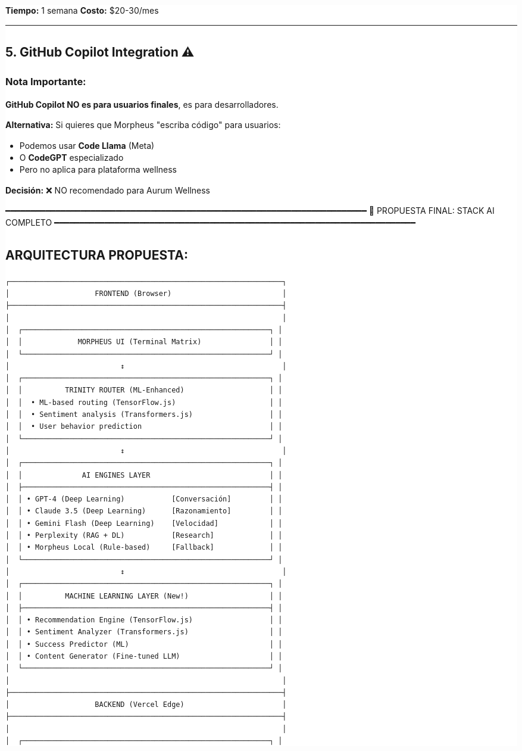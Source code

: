 **Tiempo:** 1 semana
**Costo:** $20-30/mes

---

## 5. **GitHub Copilot Integration** ⚠️

### Nota Importante:
**GitHub Copilot NO es para usuarios finales**, es para desarrolladores.

**Alternativa:** 
Si quieres que Morpheus "escriba código" para usuarios:
- Podemos usar **Code Llama** (Meta)
- O **CodeGPT** especializado
- Pero no aplica para plataforma wellness

**Decisión:** ❌ NO recomendado para Aurum Wellness

━━━━━━━━━━━━━━━━━━━━━━━━━━━━━━━━━━━━━━━━━━━━━━━━━━━━━━━━━━━━━━━━━━━━━━━━
🎯 PROPUESTA FINAL: STACK AI COMPLETO
━━━━━━━━━━━━━━━━━━━━━━━━━━━━━━━━━━━━━━━━━━━━━━━━━━━━━━━━━━━━━━━━━━━━━━━━

## ARQUITECTURA PROPUESTA:

```
┌────────────────────────────────────────────────────────────────┐
│                    FRONTEND (Browser)                          │
├────────────────────────────────────────────────────────────────┤
│                                                                │
│  ┌──────────────────────────────────────────────────────────┐ │
│  │             MORPHEUS UI (Terminal Matrix)                │ │
│  └──────────────────────────────────────────────────────────┘ │
│                          ↕                                     │
│  ┌──────────────────────────────────────────────────────────┐ │
│  │          TRINITY ROUTER (ML-Enhanced)                    │ │
│  │  • ML-based routing (TensorFlow.js)                      │ │
│  │  • Sentiment analysis (Transformers.js)                  │ │
│  │  • User behavior prediction                              │ │
│  └──────────────────────────────────────────────────────────┘ │
│                          ↕                                     │
│  ┌──────────────────────────────────────────────────────────┐ │
│  │              AI ENGINES LAYER                            │ │
│  ├──────────────────────────────────────────────────────────┤ │
│  │ • GPT-4 (Deep Learning)           [Conversación]         │ │
│  │ • Claude 3.5 (Deep Learning)      [Razonamiento]         │ │
│  │ • Gemini Flash (Deep Learning)    [Velocidad]            │ │
│  │ • Perplexity (RAG + DL)           [Research]             │ │
│  │ • Morpheus Local (Rule-based)     [Fallback]             │ │
│  └──────────────────────────────────────────────────────────┘ │
│                          ↕                                     │
│  ┌──────────────────────────────────────────────────────────┐ │
│  │          MACHINE LEARNING LAYER (New!)                   │ │
│  ├──────────────────────────────────────────────────────────┤ │
│  │ • Recommendation Engine (TensorFlow.js)                  │ │
│  │ • Sentiment Analyzer (Transformers.js)                   │ │
│  │ • Success Predictor (ML)                                 │ │
│  │ • Content Generator (Fine-tuned LLM)                     │ │
│  └──────────────────────────────────────────────────────────┘ │
│                                                                │
├────────────────────────────────────────────────────────────────┤
│                    BACKEND (Vercel Edge)                       │
├────────────────────────────────────────────────────────────────┤
│                                                                │
│  ┌──────────────────────────────────────────────────────────┐ │
```